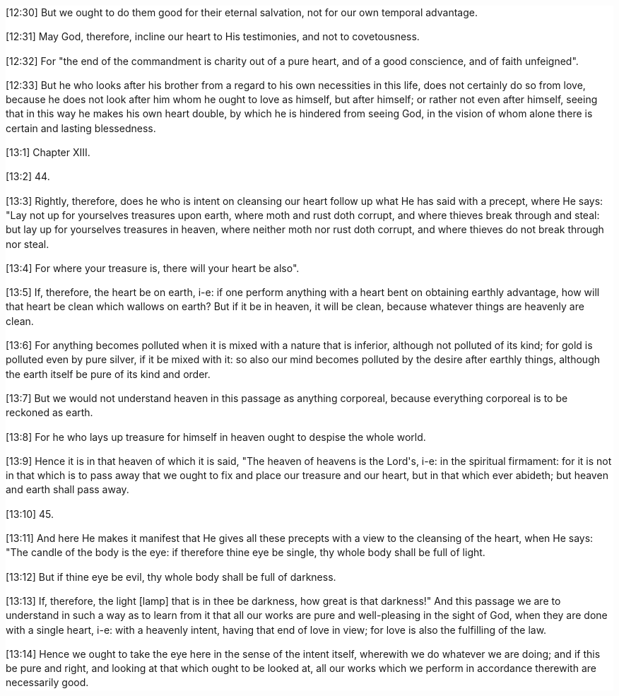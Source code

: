 [12:30] But we ought to do them good for their eternal salvation, not for our own temporal advantage.

[12:31] May God, therefore, incline our heart to His testimonies, and not to covetousness.

[12:32] For "the end of the commandment is charity out of a pure heart, and of a good conscience, and of faith unfeigned".

[12:33] But he who looks after his brother from a regard to his own necessities in this life, does not certainly do so from love, because he does not look after him whom he ought to love as himself, but after himself; or rather not even after himself, seeing that in this way he makes his own heart double, by which he is hindered from seeing God, in the vision of whom alone there is certain and lasting blessedness.

[13:1] Chapter XIII.

[13:2] 44.

[13:3] Rightly, therefore, does he who is intent on cleansing our heart follow up what He has said with a precept, where He says: "Lay not up for yourselves treasures upon earth, where moth and rust doth corrupt, and where thieves break through and steal: but lay up for yourselves treasures in heaven, where neither moth nor rust doth corrupt, and where thieves do not break through nor steal.

[13:4] For where your treasure is, there will your heart be also".

[13:5] If, therefore, the heart be on earth, i-e: if one perform anything with a heart bent on obtaining earthly advantage, how will that heart be clean which wallows on earth? But if it be in heaven, it will be clean, because whatever things are heavenly are clean.

[13:6] For anything becomes polluted when it is mixed with a nature that is inferior, although not polluted of its kind; for gold is polluted even by pure silver, if it be mixed with it: so also our mind becomes polluted by the desire after earthly things, although the earth itself be pure of its kind and order.

[13:7] But we would not understand heaven in this passage as anything corporeal, because everything corporeal is to be reckoned as earth.

[13:8] For he who lays up treasure for himself in heaven ought to despise the whole world.

[13:9] Hence it is in that heaven of which it is said, "The heaven of heavens is the Lord's, i-e: in the spiritual firmament: for it is not in that which is to pass away that we ought to fix and place our treasure and our heart, but in that which ever abideth; but heaven and earth shall pass away.

[13:10] 45.

[13:11] And here He makes it manifest that He gives all these precepts with a view to the cleansing of the heart, when He says: "The candle of the body is the eye: if therefore thine eye be single, thy whole body shall be full of light.

[13:12] But if thine eye be evil, thy whole body shall be full of darkness.

[13:13] If, therefore, the light [lamp] that is in thee be darkness, how great is that darkness!" And this passage we are to understand in such a way as to learn from it that all our works are pure and well-pleasing in the sight of God, when they are done with a single heart, i-e: with a heavenly intent, having that end of love in view; for love is also the fulfilling of the law.

[13:14] Hence we ought to take the eye here in the sense of the intent itself, wherewith we do whatever we are doing; and if this be pure and right, and looking at that which ought to be looked at, all our works which we perform in accordance therewith are necessarily good.
